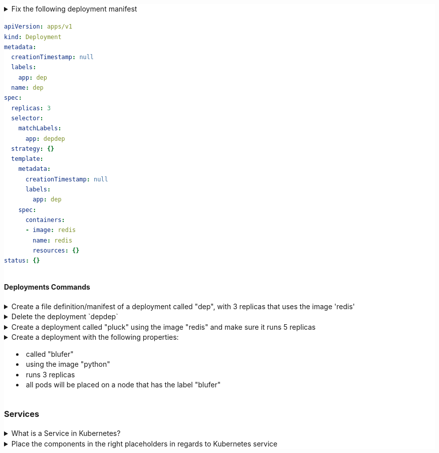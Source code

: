 <details><summary>Fix the following deployment manifest

```yaml
apiVersion: apps/v1
kind: Deployment
metadata:
  creationTimestamp: null
  labels:
    app: dep
  name: dep
spec:
  replicas: 3
  selector:
    matchLabels:
      app: depdep
  strategy: {}
  template:
    metadata:
      creationTimestamp: null
      labels:
        app: dep
    spec:
      containers:
      - image: redis
        name: redis
        resources: {}
status: {}
```
</summary></details>

#### Deployments Commands

<details><summary>Create a file definition/manifest of a deployment called "dep", with 3 replicas that uses the image 'redis'</summary></details>

<details><summary>Delete the deployment `depdep`</summary></details>

<details><summary>Create a deployment called "pluck" using the image "redis" and make sure it runs 5 replicas</summary></details>

<details><summary>Create a deployment with the following properties:

* called "blufer"
* using the image "python"
* runs 3 replicas
* all pods will be placed on a node that has the label "blufer"
</summary></details>

### Services

<details><summary>What is a Service in Kubernetes?</summary></details>

<details><summary>Place the components in the right placeholders in regards to Kubernetes service<br>
